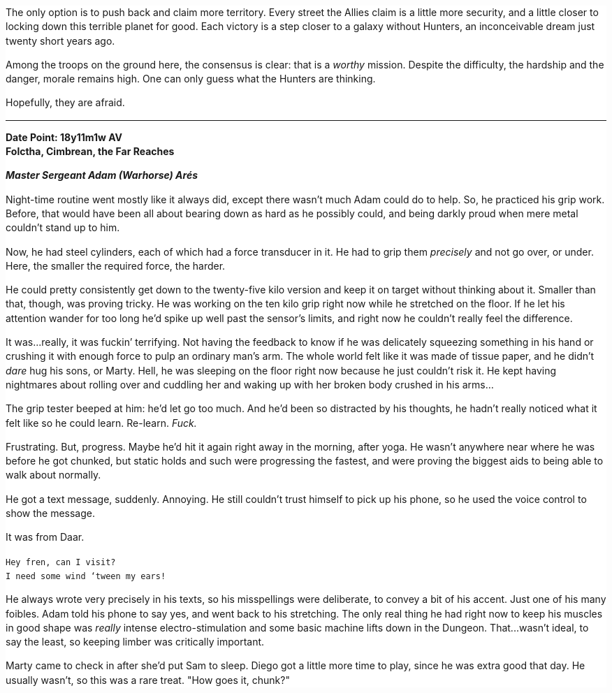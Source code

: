 The only option is to push back and claim more territory. Every street the Allies claim is a little more security, and a little closer to locking down this terrible planet for good. Each victory is a step closer to a galaxy without Hunters, an inconceivable dream just twenty short years ago.

Among the troops on the ground here, the consensus is clear: that is a *worthy* mission. Despite the difficulty, the hardship and the danger, morale remains high. One can only guess what the Hunters are thinking. 

Hopefully, they are afraid.

___

**Date Point: 18y11m1w AV**    
**Folctha, Cimbrean, the Far Reaches**

***Master Sergeant Adam (Warhorse) Arés***

Night-time routine went mostly like it always did, except there wasn’t much Adam could do to help. So, he practiced his grip work. Before, that would have been all about bearing down as hard as he possibly could, and being darkly proud when mere metal couldn’t stand up to him.

Now, he had steel cylinders, each of which had a force transducer in it. He had to grip them *precisely* and not go over, or under. Here, the smaller the required force, the harder.

He could pretty consistently get down to the twenty-five kilo version and keep it on target without thinking about it. Smaller than that, though, was proving tricky. He was working on the ten kilo grip right now while he stretched on the floor. If he let his attention wander for too long he’d spike up well past the sensor’s limits, and right now he couldn’t really feel the difference.

It was...really, it was fuckin’ terrifying. Not having the feedback to know if he was delicately squeezing something in his hand or crushing it with enough force to pulp an ordinary man’s arm. The whole world felt like it was made of tissue paper, and he didn’t *dare* hug his sons, or Marty. Hell, he was sleeping on the floor right now because he just couldn’t risk it. He kept having nightmares about rolling over and cuddling her and waking up with her broken body crushed in his arms…

The grip tester beeped at him: he’d let go too much. And he’d been so distracted by his thoughts, he hadn’t really noticed what it felt like so he could learn. Re-learn. *Fuck.*

Frustrating. But, progress. Maybe he’d hit it again right away in the morning, after yoga. He wasn’t anywhere near where he was before he got chunked, but static holds and such were progressing the fastest, and were proving the biggest aids to being able to walk about normally.

He got a text message, suddenly. Annoying. He still couldn’t trust himself to pick up his phone, so he used the voice control to show the message.

It was from Daar.

`Hey fren, can I visit?`    
`I need some wind ‘tween my ears!`

He always wrote very precisely in his texts, so his misspellings were deliberate, to convey a bit of his accent. Just one of his many foibles. Adam told his phone to say yes, and went back to his stretching. The only real thing he had right now to keep his muscles in good shape was *really* intense electro-stimulation and some basic machine lifts down in the Dungeon. That...wasn’t ideal, to say the least, so keeping limber was critically important.

Marty came to check in after she’d put Sam to sleep. Diego got a little more time to play, since he was extra good that day. He usually wasn’t, so this was a rare treat. "How goes it, chunk?"

